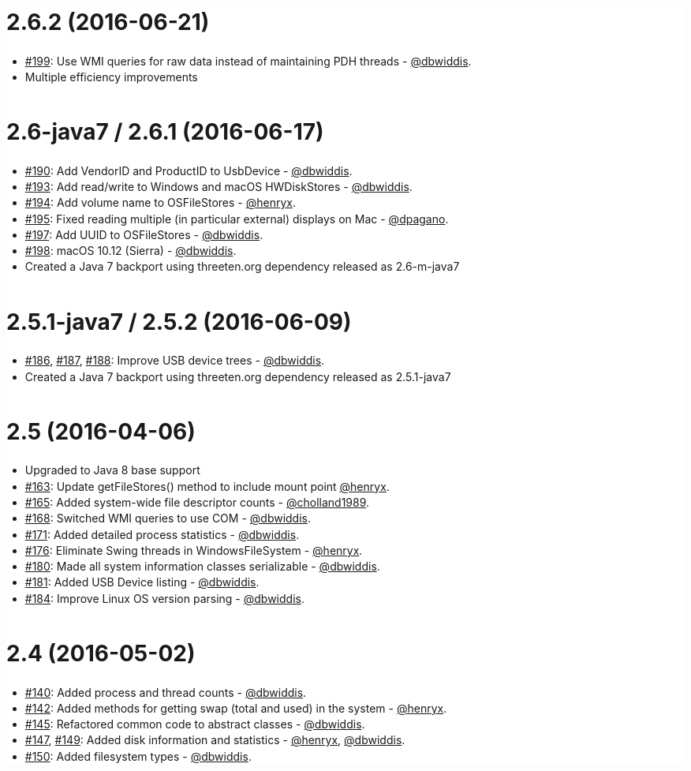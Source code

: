 2.6.2 (2016-06-21)
================
* [#199](https://github.com/oshi/oshi/pull/199): Use WMI queries for raw data instead of maintaining PDH threads - [@dbwiddis](https://github.com/dbwiddis).
* Multiple efficiency improvements

2.6-java7 / 2.6.1 (2016-06-17)
================
* [#190](https://github.com/oshi/oshi/pull/190): Add VendorID and ProductID to UsbDevice - [@dbwiddis](https://github.com/dbwiddis).
* [#193](https://github.com/oshi/oshi/pull/193): Add read/write to Windows and macOS HWDiskStores - [@dbwiddis](https://github.com/dbwiddis).
* [#194](https://github.com/oshi/oshi/pull/194): Add volume name to OSFileStores - [@henryx](https://github.com/henryx).
* [#195](https://github.com/oshi/oshi/pull/195): Fixed reading multiple (in particular external) displays on Mac - [@dpagano](https://github.com/dpagano).
* [#197](https://github.com/oshi/oshi/pull/197): Add UUID to OSFileStores - [@dbwiddis](https://github.com/dbwiddis).
* [#198](https://github.com/oshi/oshi/pull/198): macOS 10.12 (Sierra) - [@dbwiddis](https://github.com/dbwiddis).
* Created a Java 7 backport using threeten.org dependency released as 2.6-m-java7

2.5.1-java7 / 2.5.2 (2016-06-09)
================
* [#186](https://github.com/oshi/oshi/pull/186), [#187](https://github.com/oshi/oshi/pull/187),  [#188](https://github.com/oshi/oshi/pull/188): Improve USB device trees - [@dbwiddis](https://github.com/dbwiddis).
* Created a Java 7 backport using threeten.org dependency released as 2.5.1-java7

2.5 (2016-04-06)
================
* Upgraded to Java 8 base support
* [#163](https://github.com/oshi/oshi/pull/163): Update getFileStores() method to include mount point [@henryx](https://github.com/henryx).
* [#165](https://github.com/oshi/oshi/pull/165): Added system-wide file descriptor counts - [@cholland1989](https://github.com/cholland1989).
* [#168](https://github.com/oshi/oshi/pull/168): Switched WMI queries to use COM - [@dbwiddis](https://github.com/dbwiddis).
* [#171](https://github.com/oshi/oshi/pull/171): Added detailed process statistics - [@dbwiddis](https://github.com/dbwiddis).
* [#176](https://github.com/oshi/oshi/pull/176): Eliminate Swing threads in WindowsFileSystem - [@henryx](https://github.com/henryx).
* [#180](https://github.com/oshi/oshi/pull/180): Made all system information classes serializable - [@dbwiddis](https://github.com/dbwiddis).
* [#181](https://github.com/oshi/oshi/pull/181): Added USB Device listing - [@dbwiddis](https://github.com/dbwiddis).
* [#184](https://github.com/oshi/oshi/pull/184): Improve Linux OS version parsing - [@dbwiddis](https://github.com/dbwiddis).

2.4 (2016-05-02)
================
* [#140](https://github.com/oshi/oshi/pull/140): Added process and thread counts - [@dbwiddis](https://github.com/dbwiddis).
* [#142](https://github.com/oshi/oshi/pull/142): Added methods for getting swap (total and used) in the system - [@henryx](https://github.com/henryx).
* [#145](https://github.com/oshi/oshi/pull/145): Refactored common code to abstract classes - [@dbwiddis](https://github.com/dbwiddis).
* [#147](https://github.com/oshi/oshi/pull/147),
  [#149](https://github.com/oshi/oshi/pull/149): Added disk information and statistics -
  [@henryx](https://github.com/henryx),
  [@dbwiddis](https://github.com/dbwiddis).
* [#150](https://github.com/oshi/oshi/pull/150): Added filesystem types - [@dbwiddis](https://github.com/dbwiddis).